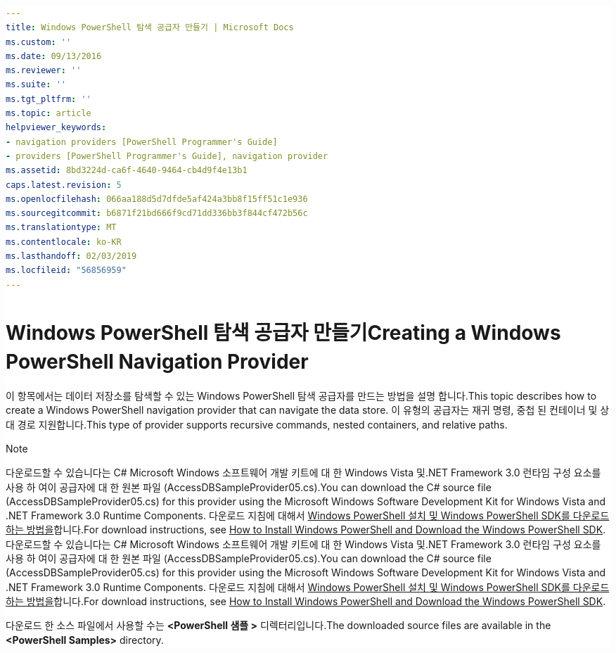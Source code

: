 ```yaml
---
title: Windows PowerShell 탐색 공급자 만들기 | Microsoft Docs
ms.custom: ''
ms.date: 09/13/2016
ms.reviewer: ''
ms.suite: ''
ms.tgt_pltfrm: ''
ms.topic: article
helpviewer_keywords:
- navigation providers [PowerShell Programmer's Guide]
- providers [PowerShell Programmer's Guide], navigation provider
ms.assetid: 8bd3224d-ca6f-4640-9464-cb4d9f4e13b1
caps.latest.revision: 5
ms.openlocfilehash: 066aa188d5d7dfde5af424a3bb8f15ff51c1e936
ms.sourcegitcommit: b6871f21bd666f9cd71dd336bb3f844cf472b56c
ms.translationtype: MT
ms.contentlocale: ko-KR
ms.lasthandoff: 02/03/2019
ms.locfileid: "56856959"
---
```

# <a name="creating-a-windows-powershell-navigation-provider"></a><span data-ttu-id="83bbc-102">Windows PowerShell 탐색 공급자 만들기</span><span class="sxs-lookup"><span data-stu-id="83bbc-102">Creating a Windows PowerShell Navigation Provider</span></span>

<span data-ttu-id="83bbc-103">이 항목에서는 데이터 저장소를 탐색할 수 있는 Windows PowerShell 탐색 공급자를 만드는 방법을 설명 합니다.</span><span class="sxs-lookup"><span data-stu-id="83bbc-103">This topic describes how to create a Windows PowerShell navigation provider that can navigate the data store.</span></span> <span data-ttu-id="83bbc-104">이 유형의 공급자는 재귀 명령, 중첩 된 컨테이너 및 상대 경로 지원합니다.</span><span class="sxs-lookup"><span data-stu-id="83bbc-104">This type of provider supports recursive commands, nested containers, and relative paths.</span></span>

> [!NOTE]
> <span data-ttu-id="83bbc-105">다운로드할 수 있습니다는 C# Microsoft Windows 소프트웨어 개발 키트에 대 한 Windows Vista 및.NET Framework 3.0 런타임 구성 요소를 사용 하 여이 공급자에 대 한 원본 파일 (AccessDBSampleProvider05.cs).</span><span class="sxs-lookup"><span data-stu-id="83bbc-105">You can download the C# source file (AccessDBSampleProvider05.cs) for this provider using the Microsoft Windows Software Development Kit for Windows Vista and .NET Framework 3.0 Runtime Components.</span></span> <span data-ttu-id="83bbc-106">다운로드 지침에 대해서 [Windows PowerShell 설치 및 Windows PowerShell SDK를 다운로드 하는 방법을](/powershell/developer/installing-the-windows-powershell-sdk)합니다.</span><span class="sxs-lookup"><span data-stu-id="83bbc-106">For download instructions, see [How to Install Windows PowerShell and Download the Windows PowerShell SDK](/powershell/developer/installing-the-windows-powershell-sdk).</span></span>
> <span data-ttu-id="83bbc-107">다운로드할 수 있습니다는 C# Microsoft Windows 소프트웨어 개발 키트에 대 한 Windows Vista 및.NET Framework 3.0 런타임 구성 요소를 사용 하 여이 공급자에 대 한 원본 파일 (AccessDBSampleProvider05.cs).</span><span class="sxs-lookup"><span data-stu-id="83bbc-107">You can download the C# source file (AccessDBSampleProvider05.cs) for this provider using the Microsoft Windows Software Development Kit for Windows Vista and .NET Framework 3.0 Runtime Components.</span></span> <span data-ttu-id="83bbc-108">다운로드 지침에 대해서 [Windows PowerShell 설치 및 Windows PowerShell SDK를 다운로드 하는 방법을](/powershell/developer/installing-the-windows-powershell-sdk)합니다.</span><span class="sxs-lookup"><span data-stu-id="83bbc-108">For download instructions, see [How to Install Windows PowerShell and Download the Windows PowerShell SDK](/powershell/developer/installing-the-windows-powershell-sdk).</span></span>
>
> <span data-ttu-id="83bbc-109">다운로드 한 소스 파일에서 사용할 수는  **\<PowerShell 샘플 >** 디렉터리입니다.</span><span class="sxs-lookup"><span data-stu-id="83bbc-109">The downloaded source files are available in the **\<PowerShell Samples>** directory.</span></span>
>